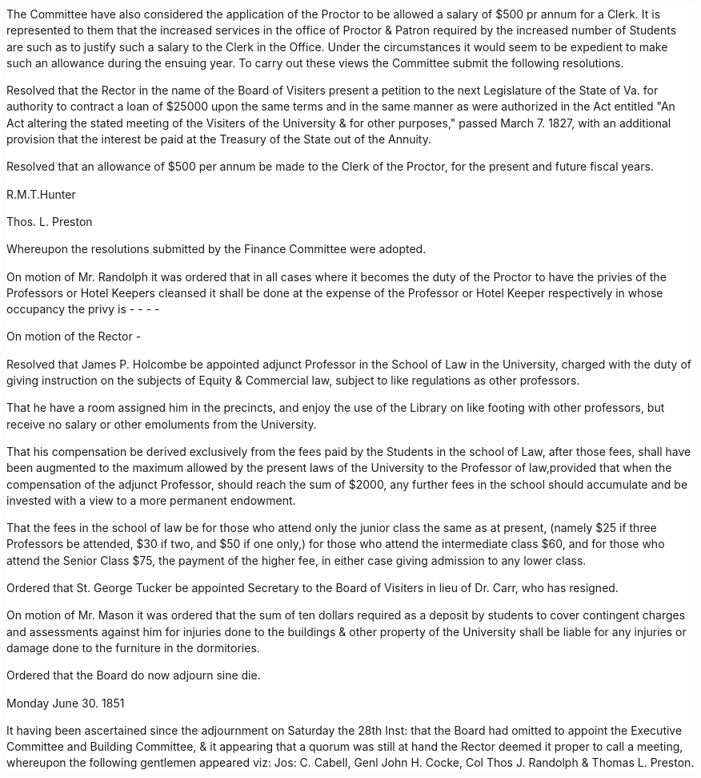 The Committee have also considered the application of the Proctor to be allowed a salary of $500 pr annum for a Clerk. It is represented to them that the increased services in the office of Proctor & Patron required by the increased number of Students are such as to justify such a salary to the Clerk in the Office. Under the circumstances it would seem to be expedient to make such an allowance during the ensuing year. To carry out these views the Committee submit the following resolutions.

Resolved that the Rector in the name of the Board of Visiters present a petition to the next Legislature of the State of Va. for authority to contract a loan of $25000 upon the same terms and in the same manner as were authorized in the Act entitled "An Act altering the stated meeting of the Visiters of the University & for other purposes," passed March 7. 1827, with an additional provision that the interest be paid at the Treasury of the State out of the Annuity.

Resolved that an allowance of $500 per annum be made to the Clerk of the Proctor, for the present and future fiscal years.

R.M.T.Hunter

Thos. L. Preston

Whereupon the resolutions submitted by the Finance Committee were adopted.

On motion of Mr. Randolph it was ordered that in all cases where it becomes the duty of the Proctor to have the privies of the Professors or Hotel Keepers cleansed it shall be done at the expense of the Professor or Hotel Keeper respectively in whose occupancy the privy is - - - -

On motion of the Rector -

Resolved that James P. Holcombe be appointed adjunct Professor in the School of Law in the University, charged with the duty of giving instruction on the subjects of Equity & Commercial law, subject to like regulations as other professors.

That he have a room assigned him in the precincts, and enjoy the use of the Library on like footing with other professors, but receive no salary or other emoluments from the University.

That his compensation be derived exclusively from the fees paid by the Students in the school of Law, after those fees, shall have been augmented to the maximum allowed by the present laws of the University to the Professor of law,provided that when the compensation of the adjunct Professor, should reach the sum of $2000, any further fees in the school should accumulate and be invested with a view to a more permanent endowment.

That the fees in the school of law be for those who attend only the junior class the same as at present, (namely $25 if three Professors be attended, $30 if two, and $50 if one only,) for those who attend the intermediate class $60, and for those who attend the Senior Class $75, the payment of the higher fee, in either case giving admission to any lower class.

Ordered that St. George Tucker be appointed Secretary to the Board of Visiters in lieu of Dr. Carr, who has resigned.

On motion of Mr. Mason it was ordered that the sum of ten dollars required as a deposit by students to cover contingent charges and assessments against him for injuries done to the buildings & other property of the University shall be liable for any injuries or damage done to the furniture in the dormitories.

Ordered that the Board do now adjourn sine die.

Monday June 30. 1851

It having been ascertained since the adjournment on Saturday the 28th Inst: that the Board had omitted to appoint the Executive Committee and Building Committee, & it appearing that a quorum was still at hand the Rector deemed it proper to call a meeting, whereupon the following gentlemen appeared viz: Jos: C. Cabell, Genl John H. Cocke, Col Thos J. Randolph & Thomas L. Preston.
